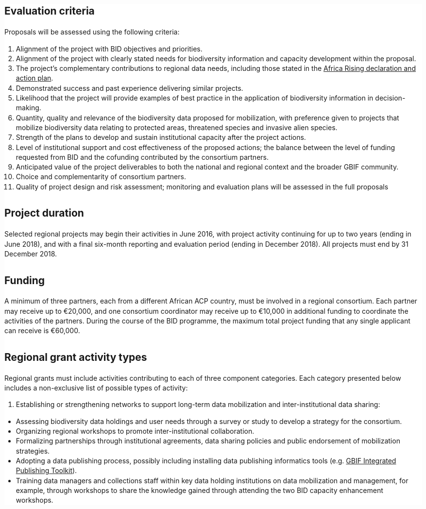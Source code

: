 ## Evaluation criteria

Proposals will be assessed using the following criteria:

1. Alignment of the project with BID objectives and priorities.
2. Alignment of the project with clearly stated needs for biodiversity information and capacity development within the proposal.
3. The project’s complementary contributions to regional data needs, including those stated in the [Africa Rising declaration and action plan](http://www.gbif.org/sites/default/files/gbif_event/files/AfricaRising-Declaration-EN.pdf).
4. Demonstrated success and past experience delivering similar projects.
5. Likelihood that the project will provide examples of best practice in the application of biodiversity information in decision-making.
6. Quantity, quality and relevance of the biodiversity data proposed for mobilization, with preference given to projects that mobilize biodiversity data relating to protected areas, threatened species and invasive alien species.
7. Strength of the plans to develop and sustain institutional capacity after the project actions.
8. Level of institutional support and cost effectiveness of the proposed actions; the balance between the level of funding requested from BID and the cofunding contributed by the consortium partners.
9. Anticipated value of the project deliverables to both the national and regional context and the broader GBIF community.
10. Choice and complementarity of consortium partners.
11. Quality of project design and risk assessment; monitoring and evaluation plans will be assessed in the full proposals

## Project duration

Selected regional projects may begin their activities in June 2016, with project activity continuing for up to two years (ending in June 2018), and with a final six-month reporting and evaluation period (ending in December 2018). All projects must end by 31 December 2018.

## Funding

A minimum of three partners, each from a different African ACP country, must be involved in a regional consortium. Each partner may receive up to €20,000, and one consortium coordinator may receive up to €10,000 in additional funding to coordinate the activities of the partners. During the course of the BID programme, the maximum total project funding that any single applicant can receive is €60,000.

## Regional grant activity types

Regional grants must include activities contributing to each of three component categories. Each category presented below includes a non-exclusive list of possible types of activity:

1. Establishing or strengthening networks to support long-term data mobilization and inter-institutional data sharing:
+ Assessing biodiversity data holdings and user needs through a survey or study to develop a strategy for the consortium.
+ Organizing regional workshops to promote inter-institutional collaboration.
+ Formalizing partnerships through institutional agreements, data sharing policies and public endorsement of mobilization strategies.
+ Adopting a data publishing process, possibly including installing data publishing informatics tools (e.g. [GBIF Integrated Publishing Toolkit](http://www.gbif.org/ipt)).
+ Training data managers and collections staff within key data holding institutions on data mobilization and management, for example, through workshops to share the knowledge gained through attending the two BID capacity enhancement workshops.
